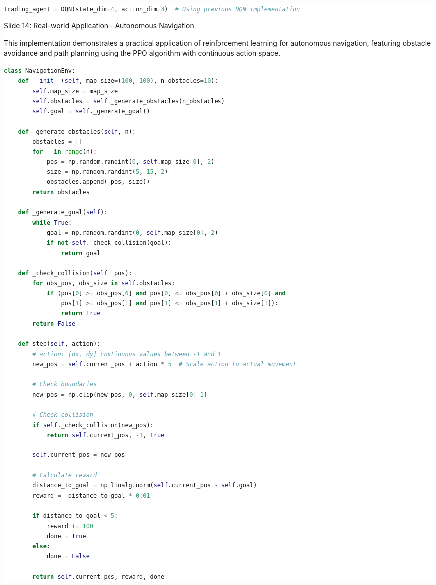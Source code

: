 ```python
trading_agent = DQN(state_dim=4, action_dim=3)  # Using previous DQN implementation
```

Slide 14: Real-world Application - Autonomous Navigation

This implementation demonstrates a practical application of reinforcement learning for autonomous navigation, featuring obstacle avoidance and path planning using the PPO algorithm with continuous action space.

```python
class NavigationEnv:
    def __init__(self, map_size=(100, 100), n_obstacles=10):
        self.map_size = map_size
        self.obstacles = self._generate_obstacles(n_obstacles)
        self.goal = self._generate_goal()
        
    def _generate_obstacles(self, n):
        obstacles = []
        for _ in range(n):
            pos = np.random.randint(0, self.map_size[0], 2)
            size = np.random.randint(5, 15, 2)
            obstacles.append((pos, size))
        return obstacles
        
    def _generate_goal(self):
        while True:
            goal = np.random.randint(0, self.map_size[0], 2)
            if not self._check_collision(goal):
                return goal
                
    def _check_collision(self, pos):
        for obs_pos, obs_size in self.obstacles:
            if (pos[0] >= obs_pos[0] and pos[0] <= obs_pos[0] + obs_size[0] and
                pos[1] >= obs_pos[1] and pos[1] <= obs_pos[1] + obs_size[1]):
                return True
        return False
        
    def step(self, action):
        # action: [dx, dy] continuous values between -1 and 1
        new_pos = self.current_pos + action * 5  # Scale action to actual movement
        
        # Check boundaries
        new_pos = np.clip(new_pos, 0, self.map_size[0]-1)
        
        # Check collision
        if self._check_collision(new_pos):
            return self.current_pos, -1, True
            
        self.current_pos = new_pos
        
        # Calculate reward
        distance_to_goal = np.linalg.norm(self.current_pos - self.goal)
        reward = -distance_to_goal * 0.01
        
        if distance_to_goal < 5:
            reward += 100
            done = True
        else:
            done = False
            
        return self.current_pos, reward, done
```
